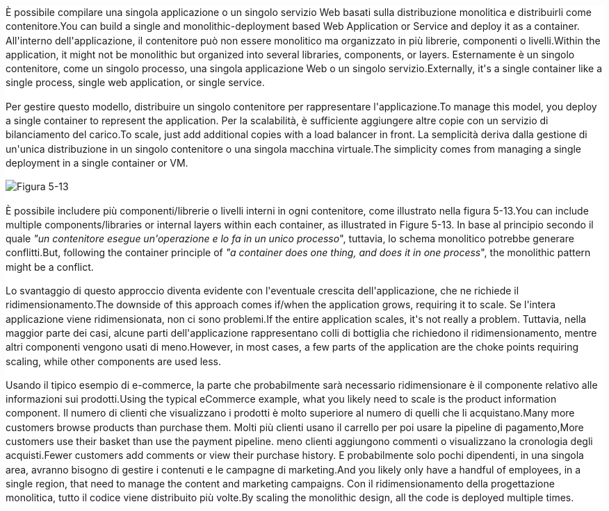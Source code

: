 <span data-ttu-id="3b50f-276">È possibile compilare una singola applicazione o un singolo servizio Web basati sulla distribuzione monolitica e distribuirli come contenitore.</span><span class="sxs-lookup"><span data-stu-id="3b50f-276">You can build a single and monolithic-deployment based Web Application or Service and deploy it as a container.</span></span> <span data-ttu-id="3b50f-277">All'interno dell'applicazione, il contenitore può non essere monolitico ma organizzato in più librerie, componenti o livelli.</span><span class="sxs-lookup"><span data-stu-id="3b50f-277">Within the application, it might not be monolithic but organized into several libraries, components, or layers.</span></span> <span data-ttu-id="3b50f-278">Esternamente è un singolo contenitore, come un singolo processo, una singola applicazione Web o un singolo servizio.</span><span class="sxs-lookup"><span data-stu-id="3b50f-278">Externally, it's a single container like a single process, single web application, or single service.</span></span>

<span data-ttu-id="3b50f-279">Per gestire questo modello, distribuire un singolo contenitore per rappresentare l'applicazione.</span><span class="sxs-lookup"><span data-stu-id="3b50f-279">To manage this model, you deploy a single container to represent the application.</span></span> <span data-ttu-id="3b50f-280">Per la scalabilità, è sufficiente aggiungere altre copie con un servizio di bilanciamento del carico.</span><span class="sxs-lookup"><span data-stu-id="3b50f-280">To scale, just add additional copies with a load balancer in front.</span></span> <span data-ttu-id="3b50f-281">La semplicità deriva dalla gestione di un'unica distribuzione in un singolo contenitore o una singola macchina virtuale.</span><span class="sxs-lookup"><span data-stu-id="3b50f-281">The simplicity comes from managing a single deployment in a single container or VM.</span></span>

![Figura 5-13](./media/image5-13.png)

<span data-ttu-id="3b50f-283">È possibile includere più componenti/librerie o livelli interni in ogni contenitore, come illustrato nella figura 5-13.</span><span class="sxs-lookup"><span data-stu-id="3b50f-283">You can include multiple components/libraries or internal layers within each container, as illustrated in Figure 5-13.</span></span> <span data-ttu-id="3b50f-284">In base al principio secondo il quale _"un contenitore esegue un'operazione e lo fa in un unico processo_", tuttavia, lo schema monolitico potrebbe generare conflitti.</span><span class="sxs-lookup"><span data-stu-id="3b50f-284">But, following the container principle of _"a container does one thing, and does it in one process_", the monolithic pattern might be a conflict.</span></span>

<span data-ttu-id="3b50f-285">Lo svantaggio di questo approccio diventa evidente con l'eventuale crescita dell'applicazione, che ne richiede il ridimensionamento.</span><span class="sxs-lookup"><span data-stu-id="3b50f-285">The downside of this approach comes if/when the application grows, requiring it to scale.</span></span> <span data-ttu-id="3b50f-286">Se l'intera applicazione viene ridimensionata, non ci sono problemi.</span><span class="sxs-lookup"><span data-stu-id="3b50f-286">If the entire application scales, it's not really a problem.</span></span> <span data-ttu-id="3b50f-287">Tuttavia, nella maggior parte dei casi, alcune parti dell'applicazione rappresentano colli di bottiglia che richiedono il ridimensionamento, mentre altri componenti vengono usati di meno.</span><span class="sxs-lookup"><span data-stu-id="3b50f-287">However, in most cases, a few parts of the application are the choke points requiring scaling, while other components are used less.</span></span>

<span data-ttu-id="3b50f-288">Usando il tipico esempio di e-commerce, la parte che probabilmente sarà necessario ridimensionare è il componente relativo alle informazioni sui prodotti.</span><span class="sxs-lookup"><span data-stu-id="3b50f-288">Using the typical eCommerce example, what you likely need to scale is the product information component.</span></span> <span data-ttu-id="3b50f-289">Il numero di clienti che visualizzano i prodotti è molto superiore al numero di quelli che li acquistano.</span><span class="sxs-lookup"><span data-stu-id="3b50f-289">Many more customers browse products than purchase them.</span></span> <span data-ttu-id="3b50f-290">Molti più clienti usano il carrello per poi usare la pipeline di pagamento,</span><span class="sxs-lookup"><span data-stu-id="3b50f-290">More customers use their basket than use the payment pipeline.</span></span> <span data-ttu-id="3b50f-291">meno clienti aggiungono commenti o visualizzano la cronologia degli acquisti.</span><span class="sxs-lookup"><span data-stu-id="3b50f-291">Fewer customers add comments or view their purchase history.</span></span> <span data-ttu-id="3b50f-292">E probabilmente solo pochi dipendenti, in una singola area, avranno bisogno di gestire i contenuti e le campagne di marketing.</span><span class="sxs-lookup"><span data-stu-id="3b50f-292">And you likely only have a handful of employees, in a single region, that need to manage the content and marketing campaigns.</span></span> <span data-ttu-id="3b50f-293">Con il ridimensionamento della progettazione monolitica, tutto il codice viene distribuito più volte.</span><span class="sxs-lookup"><span data-stu-id="3b50f-293">By scaling the monolithic design, all the code is deployed multiple times.</span></span>

